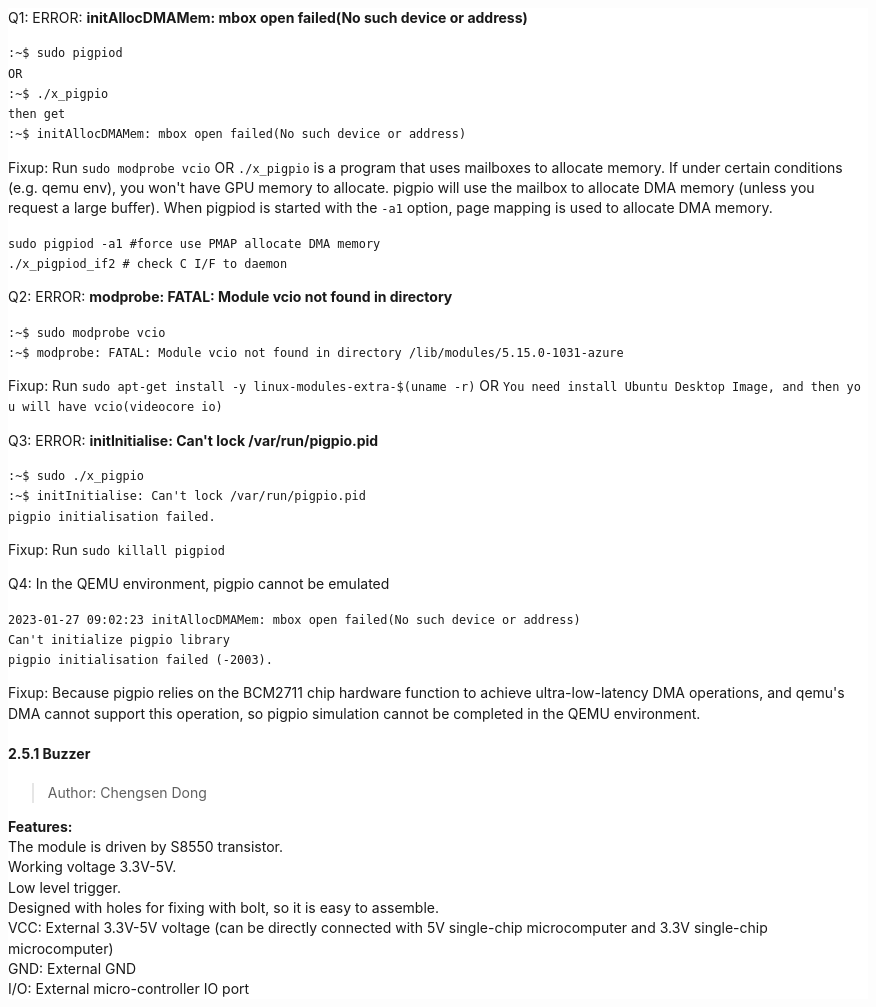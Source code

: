 Q1: ERROR: **initAllocDMAMem: mbox open failed(No such device or address)**
```
:~$ sudo pigpiod
OR
:~$ ./x_pigpio
then get
:~$ initAllocDMAMem: mbox open failed(No such device or address)
```
Fixup: Run `sudo modprobe vcio`
OR
`./x_pigpio` is a program that uses mailboxes to allocate memory. If under certain conditions (e.g. qemu env), you won't have GPU memory to allocate. pigpio will use the mailbox to allocate DMA memory (unless you request a large buffer). When pigpiod is started with the `-a1` option, page mapping is used to allocate DMA memory.
```
sudo pigpiod -a1 #force use PMAP allocate DMA memory
./x_pigpiod_if2 # check C I/F to daemon
```

Q2: ERROR: **modprobe: FATAL: Module vcio not found in directory**
```
:~$ sudo modprobe vcio
:~$ modprobe: FATAL: Module vcio not found in directory /lib/modules/5.15.0-1031-azure
```
Fixup: Run `sudo apt-get install -y linux-modules-extra-$(uname -r)`
OR
`You need install Ubuntu Desktop Image, and then you will have vcio(videocore io)`

Q3: ERROR: **initInitialise: Can't lock /var/run/pigpio.pid**
```
:~$ sudo ./x_pigpio
:~$ initInitialise: Can't lock /var/run/pigpio.pid
pigpio initialisation failed.
```
Fixup: Run `sudo killall pigpiod`

Q4: In the QEMU environment, pigpio cannot be emulated
```
2023-01-27 09:02:23 initAllocDMAMem: mbox open failed(No such device or address)
Can't initialize pigpio library
pigpio initialisation failed (-2003).
```
Fixup: Because pigpio relies on the BCM2711 chip hardware function to achieve ultra-low-latency DMA operations, and qemu's DMA cannot support this operation, so pigpio simulation cannot be completed in the QEMU environment.

#### 2.5.1 Buzzer
>Author: Chengsen Dong

**Features:**   
The module is driven by S8550 transistor.   
Working voltage 3.3V-5V.    
Low level trigger.   
Designed with holes for fixing with bolt, so it is easy to assemble.    
VCC: External 3.3V-5V voltage (can be directly connected with 5V single-chip microcomputer and 3.3V single-chip microcomputer)    
GND: External GND   
I/O: External micro-controller IO port   
